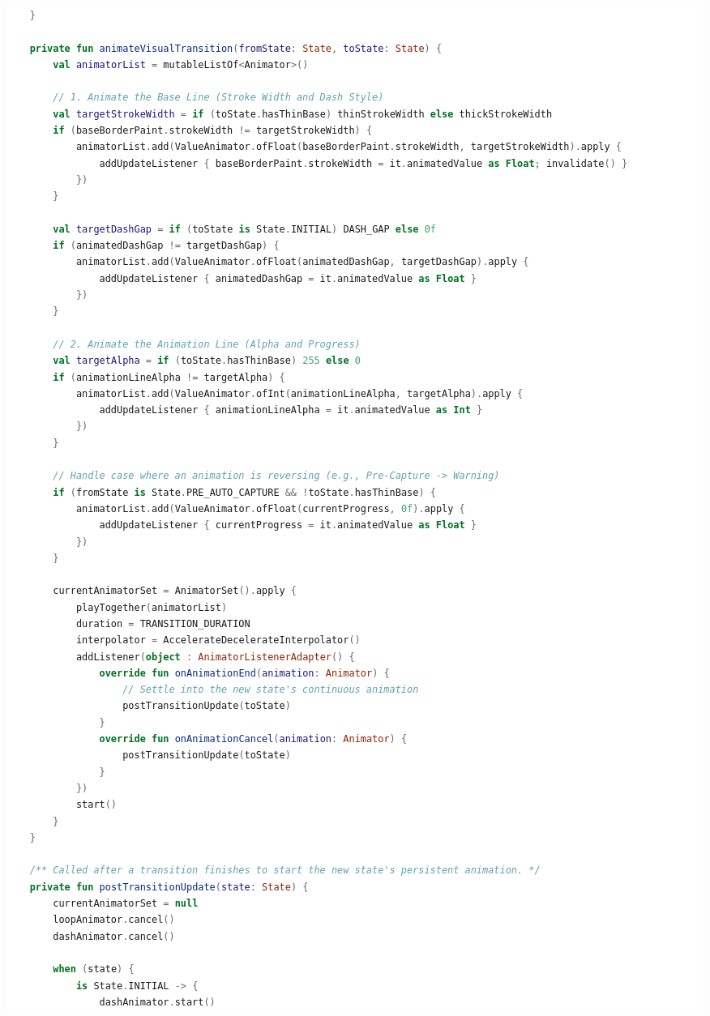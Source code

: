 ```kotlin
    }

    private fun animateVisualTransition(fromState: State, toState: State) {
        val animatorList = mutableListOf<Animator>()

        // 1. Animate the Base Line (Stroke Width and Dash Style)
        val targetStrokeWidth = if (toState.hasThinBase) thinStrokeWidth else thickStrokeWidth
        if (baseBorderPaint.strokeWidth != targetStrokeWidth) {
            animatorList.add(ValueAnimator.ofFloat(baseBorderPaint.strokeWidth, targetStrokeWidth).apply {
                addUpdateListener { baseBorderPaint.strokeWidth = it.animatedValue as Float; invalidate() }
            })
        }
        
        val targetDashGap = if (toState is State.INITIAL) DASH_GAP else 0f
        if (animatedDashGap != targetDashGap) {
            animatorList.add(ValueAnimator.ofFloat(animatedDashGap, targetDashGap).apply {
                addUpdateListener { animatedDashGap = it.animatedValue as Float }
            })
        }

        // 2. Animate the Animation Line (Alpha and Progress)
        val targetAlpha = if (toState.hasThinBase) 255 else 0
        if (animationLineAlpha != targetAlpha) {
            animatorList.add(ValueAnimator.ofInt(animationLineAlpha, targetAlpha).apply {
                addUpdateListener { animationLineAlpha = it.animatedValue as Int }
            })
        }

        // Handle case where an animation is reversing (e.g., Pre-Capture -> Warning)
        if (fromState is State.PRE_AUTO_CAPTURE && !toState.hasThinBase) {
            animatorList.add(ValueAnimator.ofFloat(currentProgress, 0f).apply {
                addUpdateListener { currentProgress = it.animatedValue as Float }
            })
        }
        
        currentAnimatorSet = AnimatorSet().apply {
            playTogether(animatorList)
            duration = TRANSITION_DURATION
            interpolator = AccelerateDecelerateInterpolator()
            addListener(object : AnimatorListenerAdapter() {
                override fun onAnimationEnd(animation: Animator) {
                    // Settle into the new state's continuous animation
                    postTransitionUpdate(toState)
                }
                override fun onAnimationCancel(animation: Animator) {
                    postTransitionUpdate(toState)
                }
            })
            start()
        }
    }

    /** Called after a transition finishes to start the new state's persistent animation. */
    private fun postTransitionUpdate(state: State) {
        currentAnimatorSet = null
        loopAnimator.cancel()
        dashAnimator.cancel()
        
        when (state) {
            is State.INITIAL -> {
                dashAnimator.start()
```